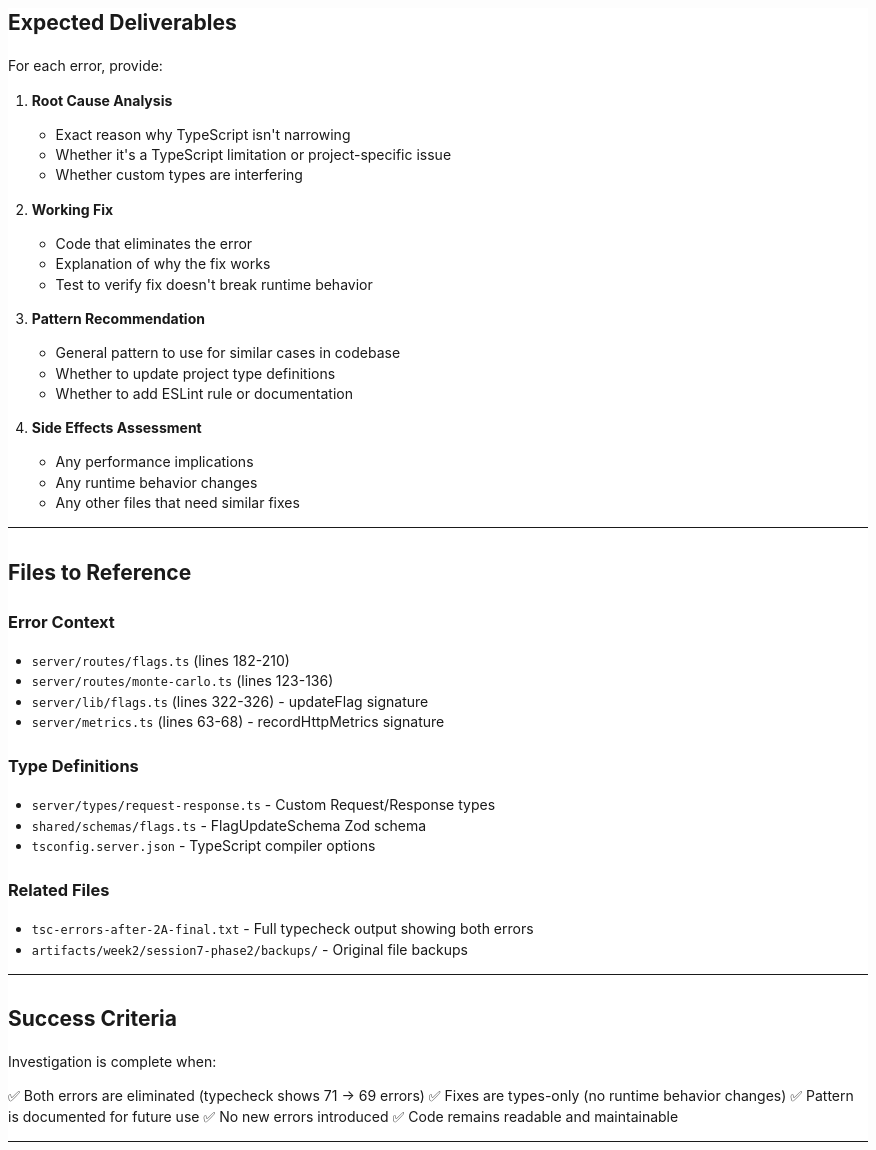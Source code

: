 
## Expected Deliverables

For each error, provide:

1. **Root Cause Analysis**
   - Exact reason why TypeScript isn't narrowing
   - Whether it's a TypeScript limitation or project-specific issue
   - Whether custom types are interfering

2. **Working Fix**
   - Code that eliminates the error
   - Explanation of why the fix works
   - Test to verify fix doesn't break runtime behavior

3. **Pattern Recommendation**
   - General pattern to use for similar cases in codebase
   - Whether to update project type definitions
   - Whether to add ESLint rule or documentation

4. **Side Effects Assessment**
   - Any performance implications
   - Any runtime behavior changes
   - Any other files that need similar fixes

---

## Files to Reference

### Error Context
- `server/routes/flags.ts` (lines 182-210)
- `server/routes/monte-carlo.ts` (lines 123-136)
- `server/lib/flags.ts` (lines 322-326) - updateFlag signature
- `server/metrics.ts` (lines 63-68) - recordHttpMetrics signature

### Type Definitions
- `server/types/request-response.ts` - Custom Request/Response types
- `shared/schemas/flags.ts` - FlagUpdateSchema Zod schema
- `tsconfig.server.json` - TypeScript compiler options

### Related Files
- `tsc-errors-after-2A-final.txt` - Full typecheck output showing both errors
- `artifacts/week2/session7-phase2/backups/` - Original file backups

---

## Success Criteria

Investigation is complete when:

✅ Both errors are eliminated (typecheck shows 71 → 69 errors)
✅ Fixes are types-only (no runtime behavior changes)
✅ Pattern is documented for future use
✅ No new errors introduced
✅ Code remains readable and maintainable

---